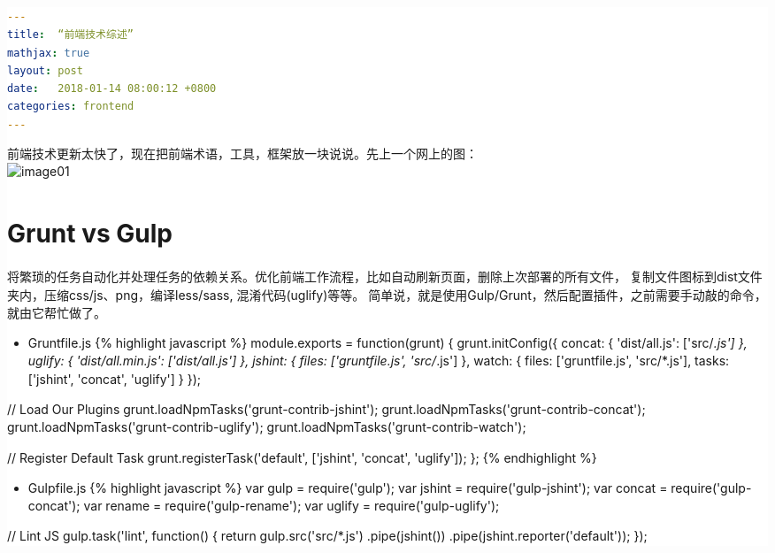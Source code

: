 ```yaml
---
title:  “前端技术综述”
mathjax: true
layout: post
date:   2018-01-14 08:00:12 +0800
categories: frontend
---
```


前端技术更新太快了，现在把前端术语，工具，框架放一块说说。先上一个网上的图：  
![image01]({{site.baseurl}}/image/frontend-js.jpg)


# Grunt vs Gulp

将繁琐的任务自动化并处理任务的依赖关系。优化前端工作流程，比如自动刷新页面，删除上次部署的所有文件，
复制文件图标到dist文件夹内，压缩css/js、png，编译less/sass, 混淆代码(uglify)等等。
简单说，就是使用Gulp/Grunt，然后配置插件，之前需要手动敲的命令，就由它帮忙做了。

- Gruntfile.js
{% highlight javascript %}
module.exports = function(grunt) {
grunt.initConfig({
    concat: {
        'dist/all.js': ['src/*.js']
    },
    uglify: {
        'dist/all.min.js': ['dist/all.js']
    },
    jshint: {
        files: ['gruntfile.js', 'src/*.js']
    },
    watch: {
        files: ['gruntfile.js', 'src/*.js'],
        tasks: ['jshint', 'concat', 'uglify']
    }
});

// Load Our Plugins
grunt.loadNpmTasks('grunt-contrib-jshint');
grunt.loadNpmTasks('grunt-contrib-concat');
grunt.loadNpmTasks('grunt-contrib-uglify');
grunt.loadNpmTasks('grunt-contrib-watch');


// Register Default Task
grunt.registerTask('default', ['jshint', 'concat', 'uglify']);
};
{% endhighlight %}

- Gulpfile.js
{% highlight javascript %}
var gulp = require('gulp');
var jshint = require('gulp-jshint');
var concat = require('gulp-concat');
var rename = require('gulp-rename');
var uglify = require('gulp-uglify');

// Lint JS
gulp.task('lint', function() {
return gulp.src('src/*.js')
    .pipe(jshint())
    .pipe(jshint.reporter('default'));
});
